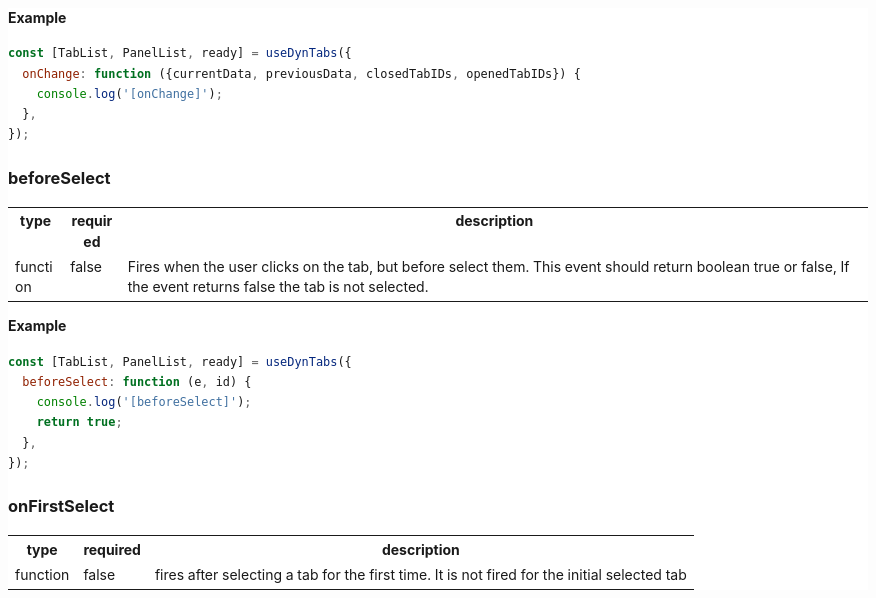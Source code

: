 **Example**

```js
const [TabList, PanelList, ready] = useDynTabs({
  onChange: function ({currentData, previousData, closedTabIDs, openedTabIDs}) {
    console.log('[onChange]');
  },
});
```

### beforeSelect

<table>
  <tbody>
    <tr>
      <th>type</th>
      <th>required</th>
      <th>description</th>
    </tr>
    <tr>
      <td>function</td>
      <td>false</td>
      <td>
        Fires when the user clicks on the tab, but before select them. 
        This event should return boolean true or false, If the event returns false the tab is not selected.
      </td>
    </tr>
  </tbody>
</table>

**Example**

```js
const [TabList, PanelList, ready] = useDynTabs({
  beforeSelect: function (e, id) {
    console.log('[beforeSelect]');
    return true;
  },
});
```

### onFirstSelect

<table>
  <tbody>
    <tr>
      <th>type</th>
      <th>required</th>
      <th>description</th>
    </tr>
    <tr>
      <td>function</td>
      <td>false</td>
      <td>fires after selecting a tab for the first time. It is not fired for the initial selected tab</td>
    </tr>
  </tbody>
</table>
